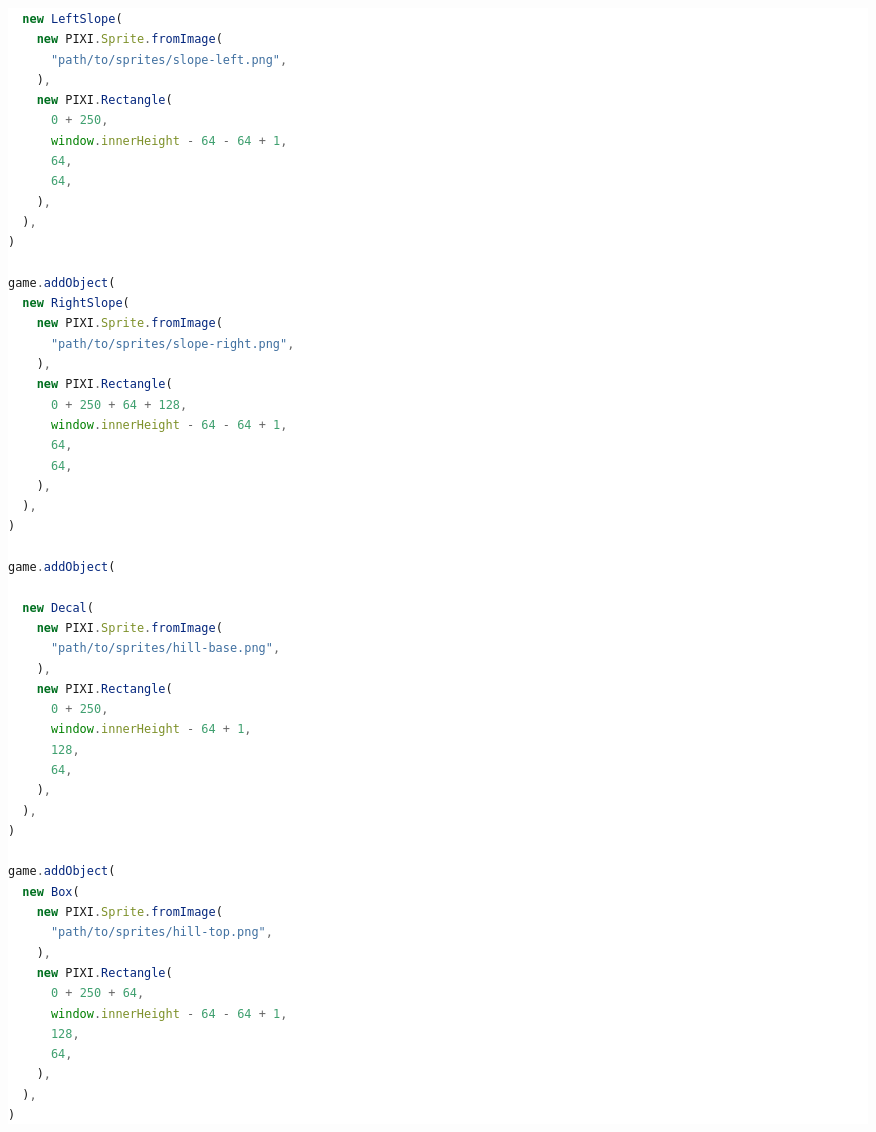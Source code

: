 ```js
  new LeftSlope(
    new PIXI.Sprite.fromImage(
      "path/to/sprites/slope-left.png",
    ),
    new PIXI.Rectangle(
      0 + 250,
      window.innerHeight - 64 - 64 + 1,
      64,
      64,
    ),
  ),
)

game.addObject(
  new RightSlope(
    new PIXI.Sprite.fromImage(
      "path/to/sprites/slope-right.png",
    ),
    new PIXI.Rectangle(
      0 + 250 + 64 + 128,
      window.innerHeight - 64 - 64 + 1,
      64,
      64,
    ),
  ),
)

game.addObject(

  new Decal(
    new PIXI.Sprite.fromImage(
      "path/to/sprites/hill-base.png",
    ),
    new PIXI.Rectangle(
      0 + 250,
      window.innerHeight - 64 + 1,
      128,
      64,
    ),
  ),
)

game.addObject(
  new Box(
    new PIXI.Sprite.fromImage(
      "path/to/sprites/hill-top.png",
    ),
    new PIXI.Rectangle(
      0 + 250 + 64,
      window.innerHeight - 64 - 64 + 1,
      128,
      64,
    ),
  ),
)

```
